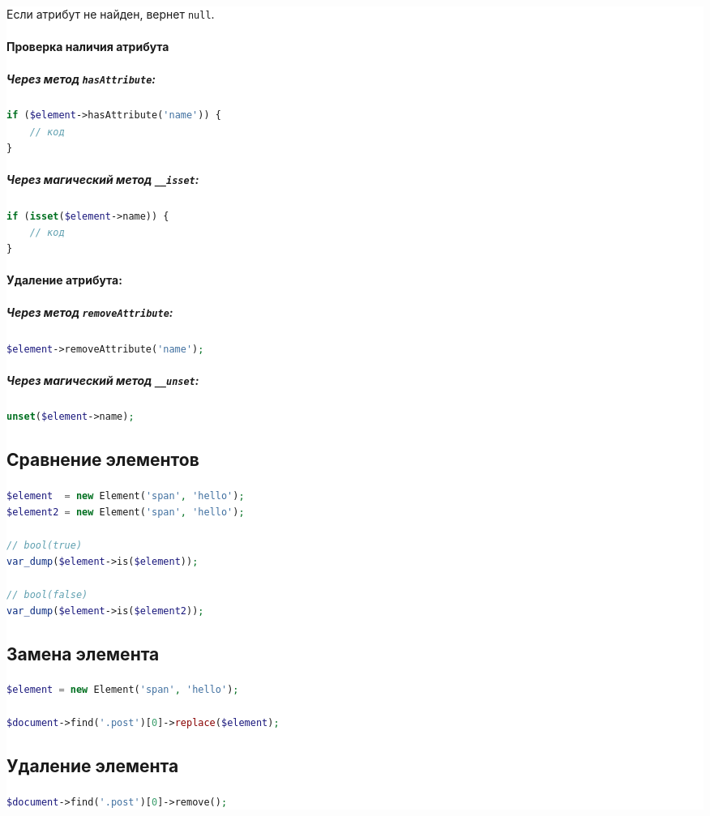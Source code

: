Если атрибут не найден, вернет `null`.

#### Проверка наличия атрибута

##### Через метод `hasAttribute`:
```php
if ($element->hasAttribute('name')) {
    // код
}
```

##### Через магический метод `__isset`:
```php
if (isset($element->name)) {
    // код
}
```

#### Удаление атрибута:

##### Через метод `removeAttribute`:
```php
$element->removeAttribute('name');
```

##### Через магический метод `__unset`:
```php
unset($element->name);
```

## Сравнение элементов

```php
$element  = new Element('span', 'hello');
$element2 = new Element('span', 'hello');

// bool(true)
var_dump($element->is($element));

// bool(false)
var_dump($element->is($element2));
```

## Замена элемента

```php
$element = new Element('span', 'hello');

$document->find('.post')[0]->replace($element);
```

## Удаление элемента

```php
$document->find('.post')[0]->remove();
```
